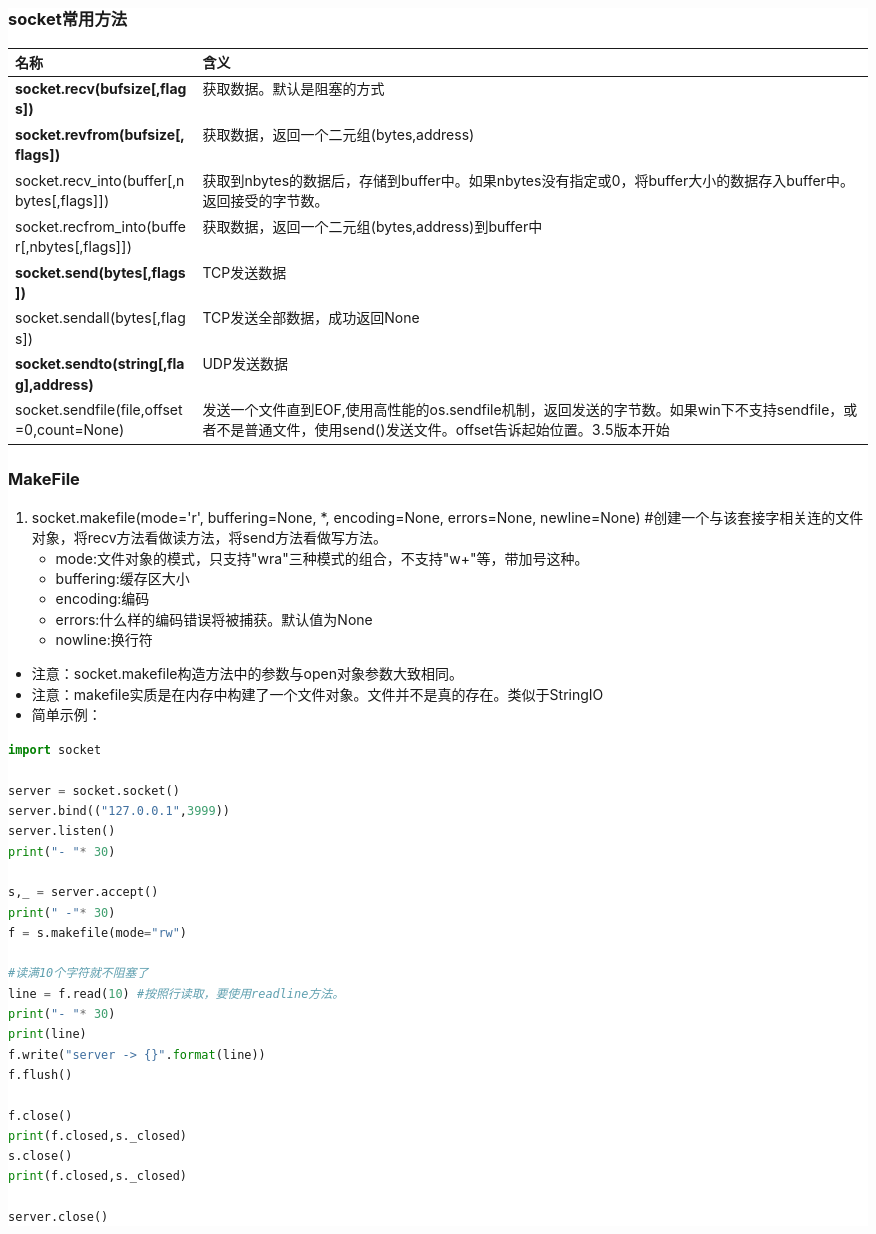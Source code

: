 ### socket常用方法

|名称|含义|
|:-----|:-----|
**socket.recv(bufsize[,flags])**|获取数据。默认是阻塞的方式
**socket.revfrom(bufsize[,flags])**|获取数据，返回一个二元组(bytes,address)
socket.recv_into(buffer[,nbytes[,flags]])|获取到nbytes的数据后，存储到buffer中。如果nbytes没有指定或0，将buffer大小的数据存入buffer中。返回接受的字节数。  
socket.recfrom_into(buffer[,nbytes[,flags]])|获取数据，返回一个二元组(bytes,address)到buffer中
**socket.send(bytes[,flags])**|TCP发送数据
socket.sendall(bytes[,flags])|TCP发送全部数据，成功返回None
**socket.sendto(string[,flag],address)**|UDP发送数据
socket.sendfile(file,offset=0,count=None)|发送一个文件直到EOF,使用高性能的os.sendfile机制，返回发送的字节数。如果win下不支持sendfile，或者不是普通文件，使用send()发送文件。offset告诉起始位置。3.5版本开始

### MakeFile

1. socket.makefile(mode='r', buffering=None, *, encoding=None, errors=None, newline=None) #创建一个与该套接字相关连的文件对象，将recv方法看做读方法，将send方法看做写方法。
    * mode:文件对象的模式，只支持"wra"三种模式的组合，不支持"w+"等，带加号这种。
    * buffering:缓存区大小
    * encoding:编码
    * errors:什么样的编码错误将被捕获。默认值为None
    * nowline:换行符

* 注意：socket.makefile构造方法中的参数与open对象参数大致相同。
* 注意：makefile实质是在内存中构建了一个文件对象。文件并不是真的存在。类似于StringIO
* 简单示例：

````python
import socket

server = socket.socket()
server.bind(("127.0.0.1",3999))
server.listen()
print("- "* 30)

s,_ = server.accept()
print(" -"* 30)
f = s.makefile(mode="rw")

#读满10个字符就不阻塞了
line = f.read(10) #按照行读取，要使用readline方法。
print("- "* 30)
print(line)
f.write("server -> {}".format(line))
f.flush()

f.close()
print(f.closed,s._closed)
s.close()
print(f.closed,s._closed)

server.close()
````  
